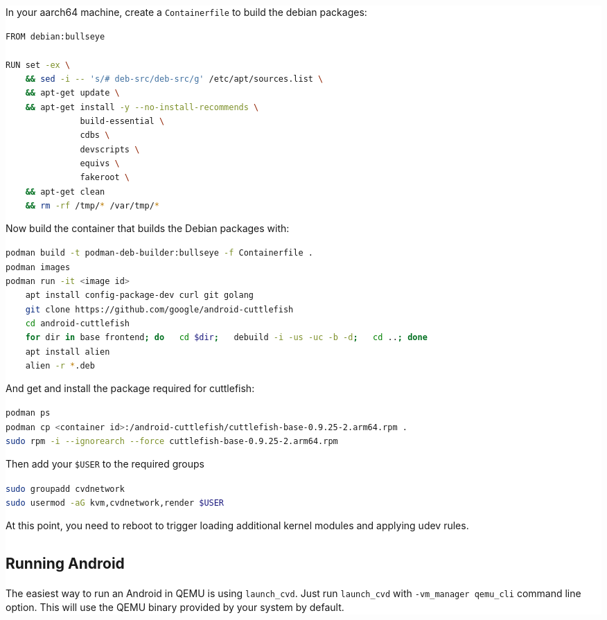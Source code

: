 In your aarch64 machine, create a `Containerfile` to build the debian
packages:

```sh
FROM debian:bullseye

RUN set -ex \
    && sed -i -- 's/# deb-src/deb-src/g' /etc/apt/sources.list \
    && apt-get update \
    && apt-get install -y --no-install-recommends \
               build-essential \
               cdbs \
               devscripts \
               equivs \
               fakeroot \
    && apt-get clean 
    && rm -rf /tmp/* /var/tmp/*
```

Now build the container that builds the Debian packages with:

```sh
podman build -t podman-deb-builder:bullseye -f Containerfile .
podman images
podman run -it <image id>
    apt install config-package-dev curl git golang
    git clone https://github.com/google/android-cuttlefish
    cd android-cuttlefish
    for dir in base frontend; do   cd $dir;   debuild -i -us -uc -b -d;   cd ..; done
    apt install alien
    alien -r *.deb
```

And get and install the package required for cuttlefish:

```sh
podman ps
podman cp <container id>:/android-cuttlefish/cuttlefish-base-0.9.25-2.arm64.rpm .
sudo rpm -i --ignorearch --force cuttlefish-base-0.9.25-2.arm64.rpm
```

Then add your `$USER` to the required groups

```sh
sudo groupadd cvdnetwork
sudo usermod -aG kvm,cvdnetwork,render $USER
```

At this point, you need to reboot to trigger loading additional kernel modules and applying udev rules.

## Running Android

The easiest way to run an Android in QEMU is using `launch_cvd`. Just
run `launch_cvd` with `-vm_manager qemu_cli` command line option. This
will use the QEMU binary provided by your system by default.
